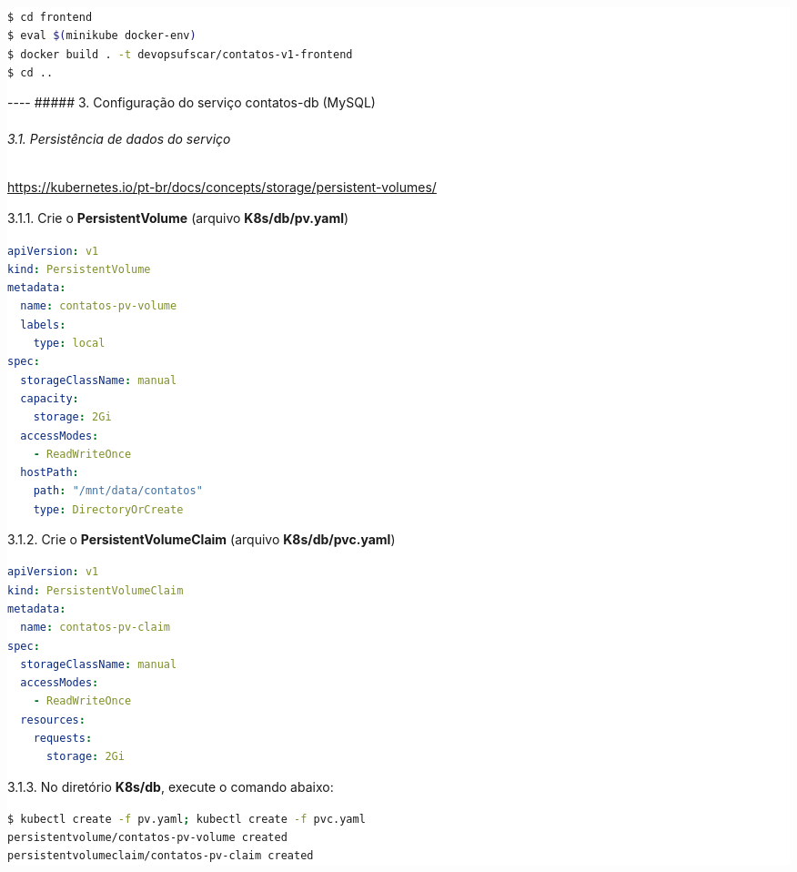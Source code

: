    ```bash
   $ cd frontend
   $ eval $(minikube docker-env)
   $ docker build . -t devopsufscar/contatos-v1-frontend
   $ cd ..
   ```
<div style="page-break-after: always"></div>
----
##### 3. Configuração do serviço contatos-db (MySQL)

###### 3.1. Persistência de dados do serviço

https://kubernetes.io/pt-br/docs/concepts/storage/persistent-volumes/

3.1.1. Crie o **PersistentVolume** (arquivo **K8s/db/pv.yaml**)

```yaml
apiVersion: v1
kind: PersistentVolume
metadata:
  name: contatos-pv-volume
  labels:
    type: local
spec:
  storageClassName: manual
  capacity:
    storage: 2Gi
  accessModes:
    - ReadWriteOnce
  hostPath:
    path: "/mnt/data/contatos"
    type: DirectoryOrCreate
```

3.1.2. Crie o **PersistentVolumeClaim** (arquivo **K8s/db/pvc.yaml**)

   ```yaml
   apiVersion: v1
   kind: PersistentVolumeClaim
   metadata:
     name: contatos-pv-claim
   spec:
     storageClassName: manual
     accessModes:
       - ReadWriteOnce
     resources:
       requests:
         storage: 2Gi
   ```

3.1.3. No diretório **K8s/db**, execute o comando abaixo:

```bash
$ kubectl create -f pv.yaml; kubectl create -f pvc.yaml
persistentvolume/contatos-pv-volume created
persistentvolumeclaim/contatos-pv-claim created
```
